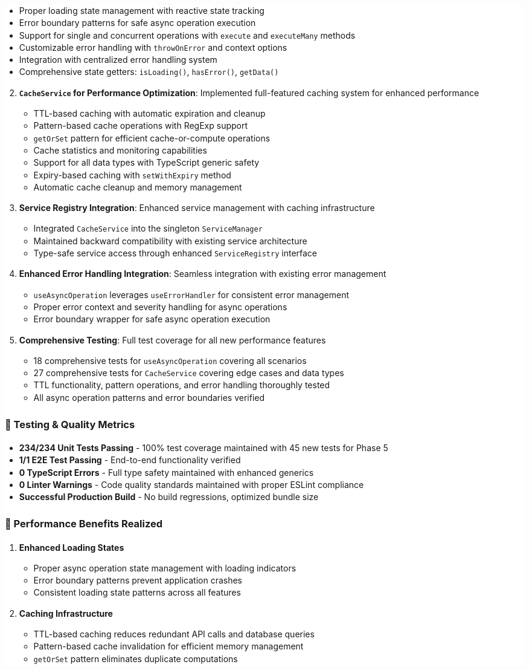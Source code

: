    - Proper loading state management with reactive state tracking
   - Error boundary patterns for safe async operation execution
   - Support for single and concurrent operations with `execute` and `executeMany` methods
   - Customizable error handling with `throwOnError` and context options
   - Integration with centralized error handling system
   - Comprehensive state getters: `isLoading()`, `hasError()`, `getData()`

2. **`CacheService` for Performance Optimization**: Implemented full-featured caching system for enhanced performance

   - TTL-based caching with automatic expiration and cleanup
   - Pattern-based cache operations with RegExp support
   - `getOrSet` pattern for efficient cache-or-compute operations
   - Cache statistics and monitoring capabilities
   - Support for all data types with TypeScript generic safety
   - Expiry-based caching with `setWithExpiry` method
   - Automatic cache cleanup and memory management

3. **Service Registry Integration**: Enhanced service management with caching infrastructure

   - Integrated `CacheService` into the singleton `ServiceManager`
   - Maintained backward compatibility with existing service architecture
   - Type-safe service access through enhanced `ServiceRegistry` interface

4. **Enhanced Error Handling Integration**: Seamless integration with existing error management

   - `useAsyncOperation` leverages `useErrorHandler` for consistent error management
   - Proper error context and severity handling for async operations
   - Error boundary wrapper for safe async operation execution

5. **Comprehensive Testing**: Full test coverage for all new performance features

   - 18 comprehensive tests for `useAsyncOperation` covering all scenarios
   - 27 comprehensive tests for `CacheService` covering edge cases and data types
   - TTL functionality, pattern operations, and error handling thoroughly tested
   - All async operation patterns and error boundaries verified

### 🧪 Testing & Quality Metrics

- **234/234 Unit Tests Passing** - 100% test coverage maintained with 45 new tests for Phase 5
- **1/1 E2E Test Passing** - End-to-end functionality verified
- **0 TypeScript Errors** - Full type safety maintained with enhanced generics
- **0 Linter Warnings** - Code quality standards maintained with proper ESLint compliance
- **Successful Production Build** - No build regressions, optimized bundle size

### 🎯 Performance Benefits Realized

1. **Enhanced Loading States**

   - Proper async operation state management with loading indicators
   - Error boundary patterns prevent application crashes
   - Consistent loading state patterns across all features

2. **Caching Infrastructure**

   - TTL-based caching reduces redundant API calls and database queries
   - Pattern-based cache invalidation for efficient memory management
   - `getOrSet` pattern eliminates duplicate computations
